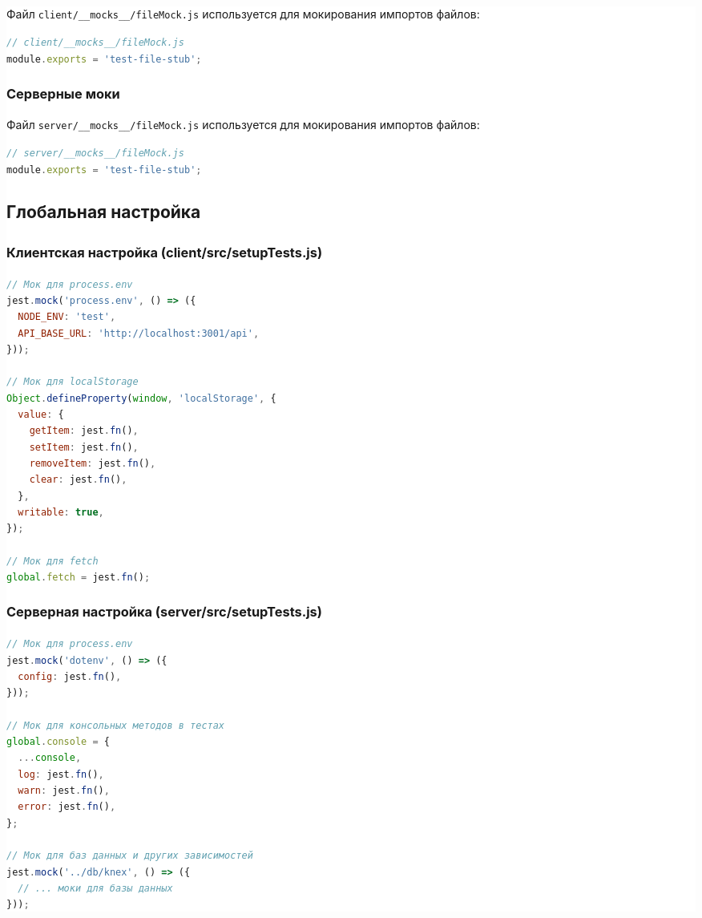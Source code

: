 Файл `client/__mocks__/fileMock.js` используется для мокирования импортов файлов:

```javascript
// client/__mocks__/fileMock.js
module.exports = 'test-file-stub';
```

### Серверные моки

Файл `server/__mocks__/fileMock.js` используется для мокирования импортов файлов:

```javascript
// server/__mocks__/fileMock.js
module.exports = 'test-file-stub';
```

## Глобальная настройка

### Клиентская настройка (client/src/setupTests.js)

```javascript
// Мок для process.env
jest.mock('process.env', () => ({
  NODE_ENV: 'test',
  API_BASE_URL: 'http://localhost:3001/api',
}));

// Мок для localStorage
Object.defineProperty(window, 'localStorage', {
  value: {
    getItem: jest.fn(),
    setItem: jest.fn(),
    removeItem: jest.fn(),
    clear: jest.fn(),
  },
  writable: true,
});

// Мок для fetch
global.fetch = jest.fn();
```

### Серверная настройка (server/src/setupTests.js)

```javascript
// Мок для process.env
jest.mock('dotenv', () => ({
  config: jest.fn(),
}));

// Мок для консольных методов в тестах
global.console = {
  ...console,
  log: jest.fn(),
  warn: jest.fn(),
  error: jest.fn(),
};

// Мок для баз данных и других зависимостей
jest.mock('../db/knex', () => ({
  // ... моки для базы данных
}));
```
